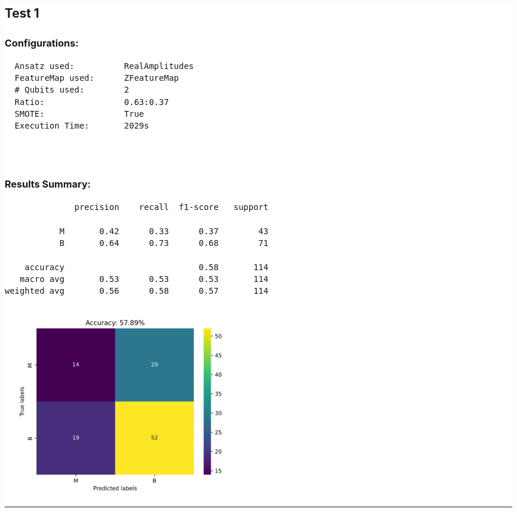 
## Test 1
### Configurations:
<pre>
  Ansatz used:          RealAmplitudes
  FeatureMap used:      ZFeatureMap
  # Qubits used:        2
  Ratio:                0.63:0.37
  SMOTE:                True
  Execution Time:       2029s
</pre>

<br>
<br>

### Results Summary:
<pre>
              precision    recall  f1-score   support

           M       0.42      0.33      0.37        43
           B       0.64      0.73      0.68        71

    accuracy                           0.58       114
   macro avg       0.53      0.53      0.53       114
weighted avg       0.56      0.58      0.57       114
</pre>

<img src='Results/Test 1.png' alt='Test 1.png' width=50% height=50%>

---